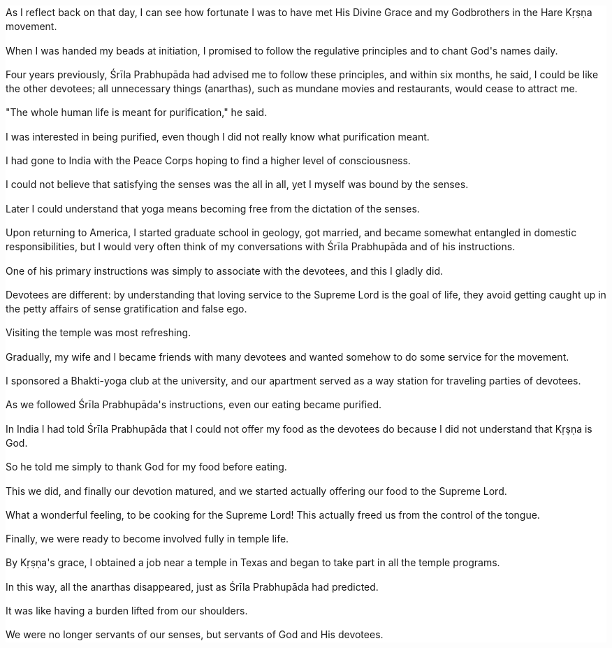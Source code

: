 As I reflect back on that day, I can see how fortunate I was to have met His Divine Grace and my Godbrothers in the Hare Kṛṣṇa movement.

When I was handed my beads at initiation, I promised to follow the regulative principles and to chant God's names daily.

Four years previously, Śrīla Prabhupāda had advised me to follow these principles, and within six months, he said, I could be like the other devotees; all unnecessary things (anarthas), such as mundane movies and restaurants, would cease to attract me.

"The whole human life is meant for purification," he said.

I was interested in being purified, even though I did not really know what purification meant.

I had gone to India with the Peace Corps hoping to find a higher level of consciousness.

I could not believe that satisfying the senses was the all in all, yet I myself was bound by the senses.

Later I could understand that yoga means becoming free from the dictation of the senses.

Upon returning to America, I started graduate school in geology, got married, and became somewhat entangled in domestic responsibilities, but I would very often think of my conversations with Śrīla Prabhupāda and of his instructions.

One of his primary instructions was simply to associate with the devotees, and this I gladly did.

Devotees are different: by understanding that loving service to the Supreme Lord is the goal of life, they avoid getting caught up in the petty affairs of sense gratification and false ego.

Visiting the temple was most refreshing.

Gradually, my wife and I became friends with many devotees and wanted somehow to do some service for the movement.

I sponsored a Bhakti-yoga club at the university, and our apartment served as a way station for traveling parties of devotees.

As we followed Śrīla Prabhupāda's instructions, even our eating became purified.

In India I had told Śrīla Prabhupāda that I could not offer my food as the devotees do because I did not understand that Kṛṣṇa is God.

So he told me simply to thank God for my food before eating.

This we did, and finally our devotion matured, and we started actually offering our food to the Supreme Lord.

What a wonderful feeling, to be cooking for the Supreme Lord! This actually freed us from the control of the tongue.

Finally, we were ready to become involved fully in temple life.

By Kṛṣṇa's grace, I obtained a job near a temple in Texas and began to take part in all the temple programs.

In this way, all the anarthas disappeared, just as Śrīla Prabhupāda had predicted.

It was like having a burden lifted from our shoulders.

We were no longer servants of our senses, but servants of God and His devotees.
